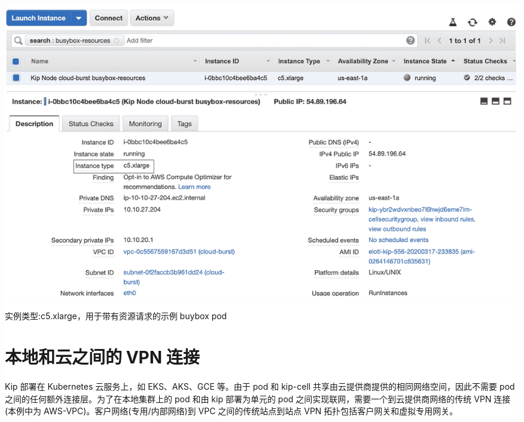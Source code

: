![](img/cad7a4260af9cb851a7205247f32303c.png)

实例类型:c5.xlarge，用于带有资源请求的示例 buybox pod

# 本地和云之间的 VPN 连接

Kip 部署在 Kubernetes 云服务上，如 EKS、AKS、GCE 等。由于 pod 和 kip-cell 共享由云提供商提供的相同网络空间，因此不需要 pod 之间的任何额外连接层。为了在本地集群上的 pod 和由 kip 部署为单元的 pod 之间实现联网，需要一个到云提供商网络的传统 VPN 连接(本例中为 AWS-VPC)。客户网络(专用/内部网络)到 VPC 之间的传统站点到站点 VPN 拓扑包括客户网关和虚拟专用网关。
